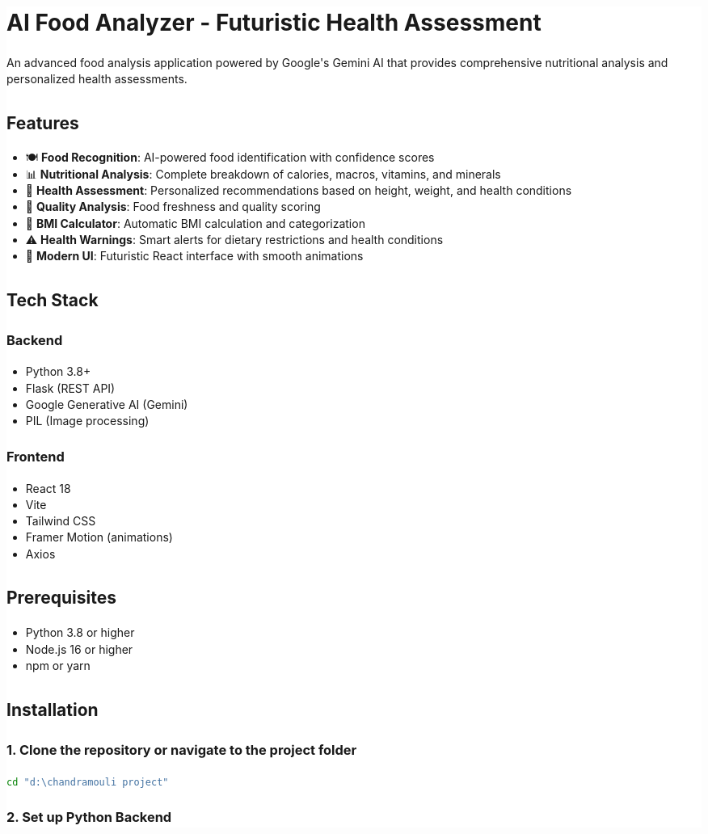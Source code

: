 # AI Food Analyzer - Futuristic Health Assessment

An advanced food analysis application powered by Google's Gemini AI that provides comprehensive nutritional analysis and personalized health assessments.

## Features

- 🍽️ **Food Recognition**: AI-powered food identification with confidence scores
- 📊 **Nutritional Analysis**: Complete breakdown of calories, macros, vitamins, and minerals
- 🏥 **Health Assessment**: Personalized recommendations based on height, weight, and health conditions
- 💯 **Quality Analysis**: Food freshness and quality scoring
- 🎯 **BMI Calculator**: Automatic BMI calculation and categorization
- ⚠️ **Health Warnings**: Smart alerts for dietary restrictions and health conditions
- 🎨 **Modern UI**: Futuristic React interface with smooth animations

## Tech Stack

### Backend

- Python 3.8+
- Flask (REST API)
- Google Generative AI (Gemini)
- PIL (Image processing)

### Frontend

- React 18
- Vite
- Tailwind CSS
- Framer Motion (animations)
- Axios

## Prerequisites

- Python 3.8 or higher
- Node.js 16 or higher
- npm or yarn

## Installation

### 1. Clone the repository or navigate to the project folder

```bash
cd "d:\chandramouli project"
```

### 2. Set up Python Backend
